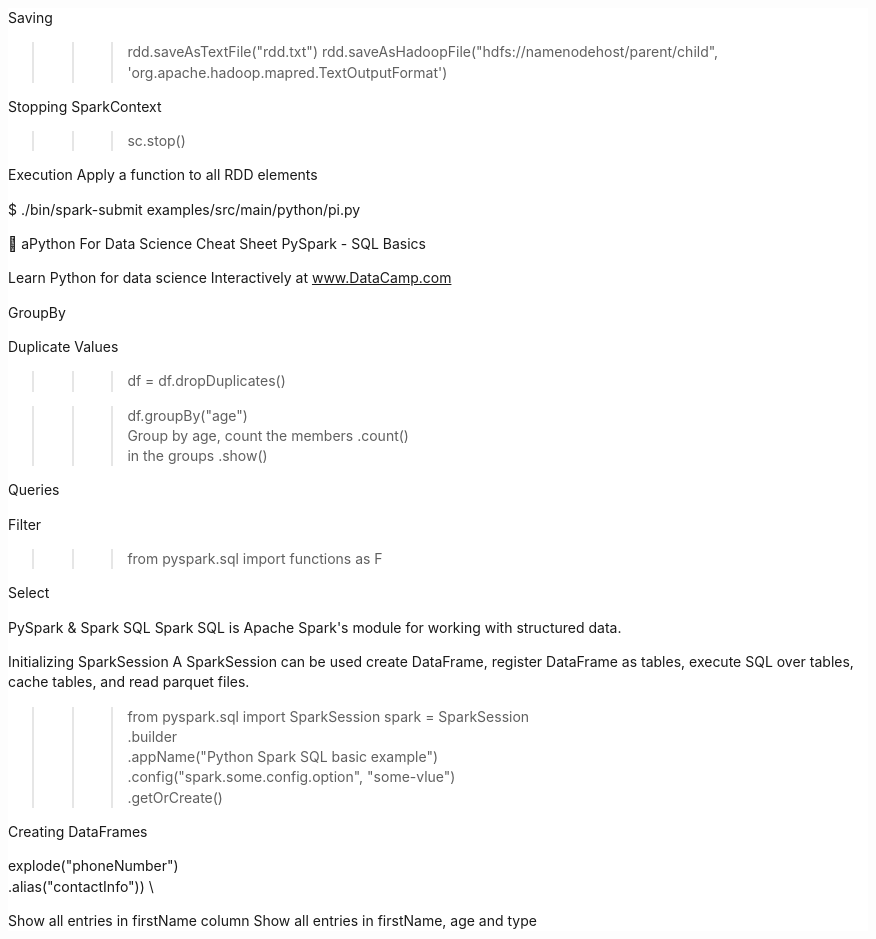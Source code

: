 Saving
>>> rdd.saveAsTextFile("rdd.txt")
>>> rdd.saveAsHadoopFile("hdfs://namenodehost/parent/child",
'org.apache.hadoop.mapred.TextOutputFormat')

Stopping SparkContext
>>> sc.stop()

Execution
Apply a function to all RDD elements

$ ./bin/spark-submit examples/src/main/python/pi.py




aPython For Data Science Cheat Sheet
PySpark - SQL Basics

Learn Python for data science Interactively at www.DataCamp.com

GroupBy

Duplicate Values
>>> df = df.dropDuplicates()

>>> df.groupBy("age")\
Group by age, count the members
.count() \
in the groups
.show()			

Queries

Filter

>>> from pyspark.sql import functions as F

Select

PySpark & Spark SQL
Spark SQL is Apache Spark's module for
working with structured data.

Initializing SparkSession
A SparkSession can be used create DataFrame, register DataFrame as tables,
execute SQL over tables, cache tables, and read parquet files.
>>> from pyspark.sql import SparkSession
>>> spark = SparkSession \
.builder \
.appName("Python Spark SQL basic example") \
.config("spark.some.config.option", "some-vlue") \
.getOrCreate()

Creating DataFrames

explode("phoneNumber") \
.alias("contactInfo")) \

Show all entries in firstName column
Show all entries in firstName, age
and type
